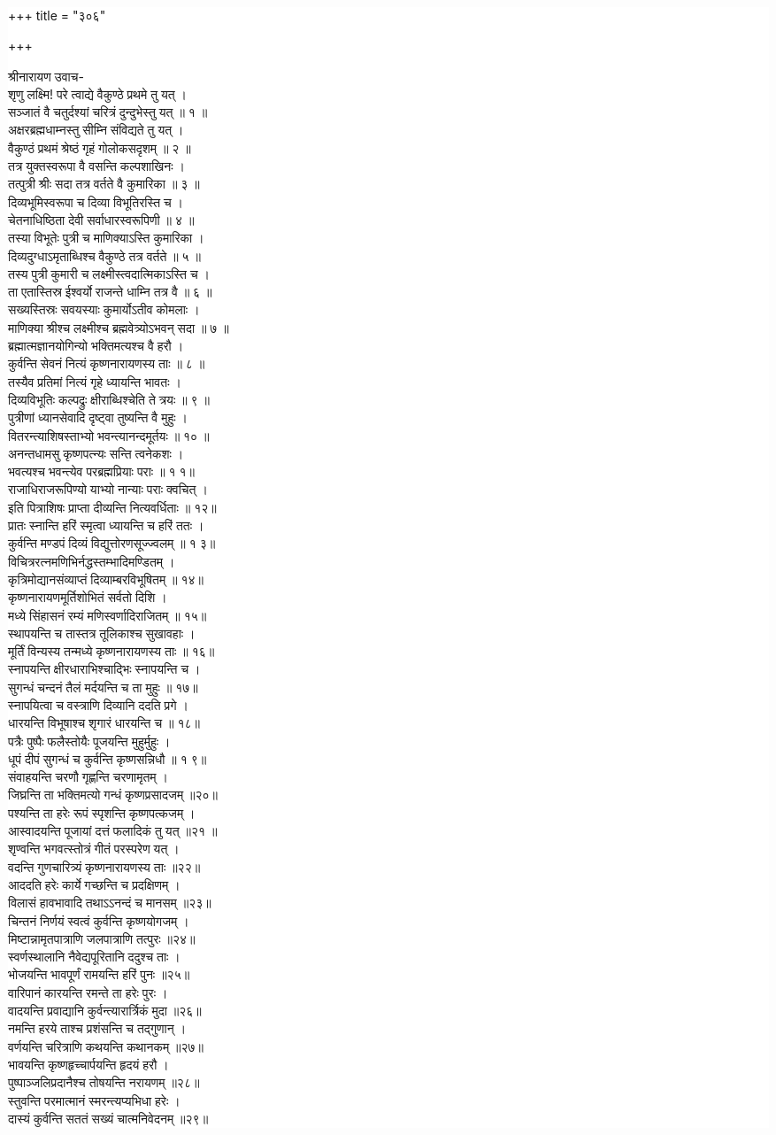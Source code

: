 +++
title = "३०६"

+++
    
श्रीनारायण उवाच-  
शृणु लक्ष्मि! परे त्वाद्ये वैकुण्ठे प्रथमे तु यत् ।  
सञ्जातं वै चतुर्दश्यां चरित्रं दुन्दुभेस्तु यत् ॥ १ ॥  
अक्षरब्रह्मधाम्नस्तु सीम्नि संविद्यते तु यत् ।  
वैकुण्ठं प्रथमं श्रेष्ठं गृहं गोलोकसदृशम् ॥ २ ॥  
तत्र युक्तस्वरूपा वै वसन्ति कल्पशाखिनः ।  
तत्पुत्री श्रीः सदा तत्र वर्तते वै कुमारिका ॥ ३ ॥  
दिव्यभूमिस्वरूपा च दिव्या विभूतिरस्ति च ।  
चेतनाधिष्ठिता देवी सर्वाधारस्वरूपिणी ॥ ४ ॥  
तस्या विभूतेः पुत्री च माणिक्याऽस्ति कुमारिका ।  
दिव्यदुग्धाऽमृताब्धिश्च वैकुण्ठे तत्र वर्तते ॥ ५ ॥  
तस्य पुत्री कुमारी च लक्ष्मीस्त्वदात्मिकाऽस्ति च ।  
ता एतास्तिस्र ईश्वर्यो राजन्ते धाम्नि तत्र वै ॥ ६ ॥  
सख्यस्तिस्रः सवयस्याः कुमार्योऽतीव कोमलाः ।  
माणिक्या श्रीश्च लक्ष्मीश्च ब्रह्मवेत्र्योऽभवन् सदा ॥ ७ ॥  
ब्रह्मात्मज्ञानयोगिन्यो भक्तिमत्यश्च वै हरौ ।  
कुर्वन्ति सेवनं नित्यं कृष्णनारायणस्य ताः ॥ ८ ॥  
तस्यैव प्रतिमां नित्यं गृहे ध्यायन्ति भावतः ।  
दिव्यविभूतिः कल्पद्रुः क्षीराब्धिश्चेति ते त्रयः ॥ ९ ॥  
पुत्रीणां ध्यानसेवादि दृष्ट्वा तुष्यन्ति वै मुहुः ।  
वितरन्त्याशिषस्ताभ्यो भवन्त्यानन्दमूर्तयः ॥ १० ॥  
अनन्तधामसु कृष्णपत्न्यः सन्ति त्वनेकशः ।  
भवत्यश्च भवन्त्येव परब्रह्मप्रियाः पराः ॥ १ १॥  
राजाधिराजरूपिण्यो याभ्यो नान्याः पराः क्वचित् ।  
इति पित्राशिषः प्राप्ता दीव्यन्ति नित्यवर्धिताः ॥ १२॥  
प्रातः स्नान्ति हरिं स्मृत्वा ध्यायन्ति च हरिं ततः ।  
कुर्वन्ति मण्डपं दिव्यं विद्युत्तोरणसूज्ज्वलम् ॥ १ ३॥  
विचित्ररत्नमणिभिर्नद्धस्तम्भादिमण्डितम् ।  
कृत्रिमोद्यानसंव्याप्तं दिव्याम्बरविभूषितम् ॥ १४॥  
कृष्णनारायणमूर्तिशोभितं सर्वतो दिशि ।  
मध्ये सिंहासनं रम्यं मणिस्वर्णादिराजितम् ॥ १५॥  
स्थापयन्ति च तास्तत्र तूलिकाश्च सुखावहाः ।  
मूर्तिं विन्यस्य तन्मध्ये कृष्णनारायणस्य ताः ॥ १६॥  
स्नापयन्ति क्षीरधाराभिश्चाद्भिः स्नापयन्ति च ।  
सुगन्धं चन्दनं तैलं मर्दयन्ति च ता मुहुः ॥ १७॥  
स्नापयित्वा च वस्त्राणि दिव्यानि ददति प्रगे ।  
धारयन्ति विभूषाश्च शृगारं धारयन्ति च ॥ १८॥  
पत्रैः पुष्पैः फलैस्तोयैः पूजयन्ति मुहुर्मुहुः ।  
धूपं दीपं सुगन्धं च कुर्वन्ति कृष्णसन्निधौ ॥ १ ९॥  
संवाहयन्ति चरणौ गृह्णन्ति चरणामृतम् ।  
जिघ्रन्ति ता भक्तिमत्यो गन्धं कृष्णप्रसादजम् ॥२०॥  
पश्यन्ति ता हरेः रूपं स्पृशन्ति कृष्णपत्कजम् ।  
आस्वादयन्ति पूजायां दत्तं फलादिकं तु यत् ॥२१ ॥  
शृण्वन्ति भगवत्स्तोत्रं गीतं परस्परेण यत् ।  
वदन्ति गुणचारित्र्यं कृष्णनारायणस्य ताः ॥२२॥  
आददति हरेः कार्ये गच्छन्ति च प्रदक्षिणम् ।  
विलासं हावभावादि तथाऽऽनन्दं च मानसम् ॥२३॥  
चिन्तनं निर्णयं स्वत्वं कुर्वन्ति कृष्णयोगजम् ।  
मिष्टान्नामृतपात्राणि जलपात्राणि तत्पुरः ॥२४॥  
स्वर्णस्थालानि नैवेद्यपूरितानि ददुश्च ताः ।  
भोजयन्ति भावपूर्णं रामयन्ति हरिं पुनः ॥२५॥  
वारिपानं कारयन्ति रमन्ते ता हरेः पुरः ।  
वादयन्ति प्रवाद्यानि कुर्वन्त्यारार्त्रिकं मुदा ॥२६॥  
नमन्ति हरये ताश्च प्रशंसन्ति च तद्गुणान् ।  
वर्णयन्ति चरित्राणि कथयन्ति कथानकम् ॥२७॥  
भावयन्ति कृष्णहृच्चार्पयन्ति हृदयं हरौ ।  
पुष्पाञ्जलिप्रदानैश्च तोषयन्ति नरायणम् ॥२८॥  
स्तुवन्ति परमात्मानं स्मरन्त्यप्यभिधा हरेः ।  
दास्यं कुर्वन्ति सततं सख्यं चात्मनिवेदनम् ॥२९॥  